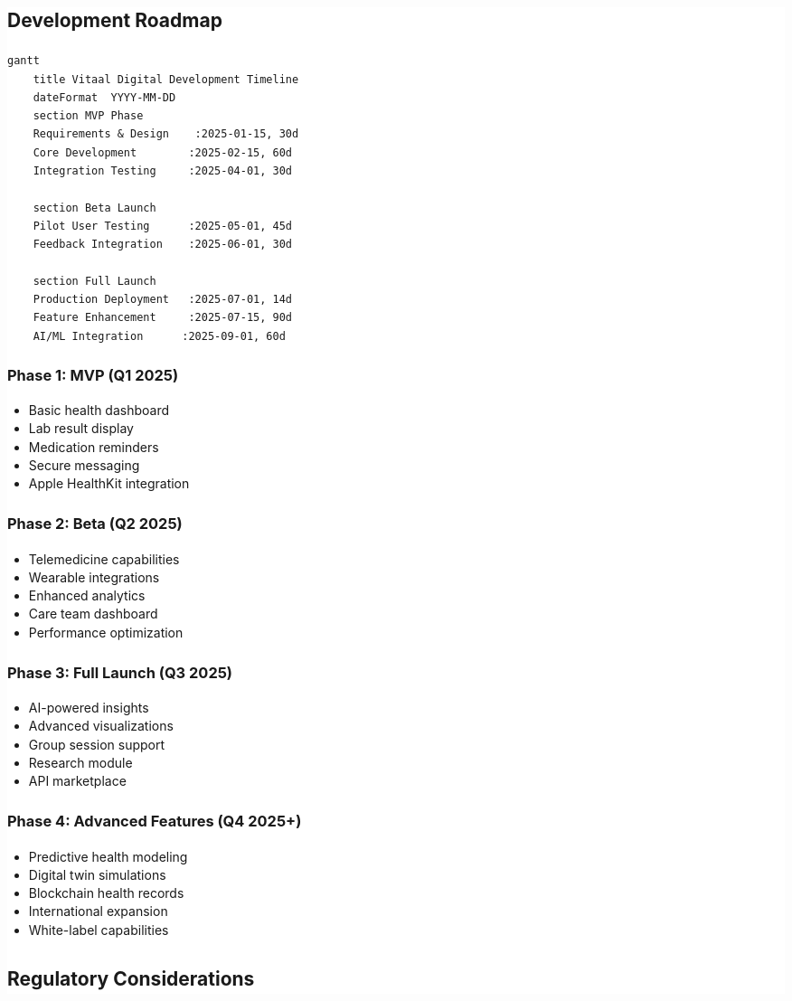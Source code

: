 ## Development Roadmap

```mermaid
gantt
    title Vitaal Digital Development Timeline
    dateFormat  YYYY-MM-DD
    section MVP Phase
    Requirements & Design    :2025-01-15, 30d
    Core Development        :2025-02-15, 60d
    Integration Testing     :2025-04-01, 30d
    
    section Beta Launch
    Pilot User Testing      :2025-05-01, 45d
    Feedback Integration    :2025-06-01, 30d
    
    section Full Launch
    Production Deployment   :2025-07-01, 14d
    Feature Enhancement     :2025-07-15, 90d
    AI/ML Integration      :2025-09-01, 60d
```

### Phase 1: MVP (Q1 2025)
- Basic health dashboard
- Lab result display
- Medication reminders
- Secure messaging
- Apple HealthKit integration

### Phase 2: Beta (Q2 2025)
- Telemedicine capabilities
- Wearable integrations
- Enhanced analytics
- Care team dashboard
- Performance optimization

### Phase 3: Full Launch (Q3 2025)
- AI-powered insights
- Advanced visualizations
- Group session support
- Research module
- API marketplace

### Phase 4: Advanced Features (Q4 2025+)
- Predictive health modeling
- Digital twin simulations
- Blockchain health records
- International expansion
- White-label capabilities

## Regulatory Considerations
